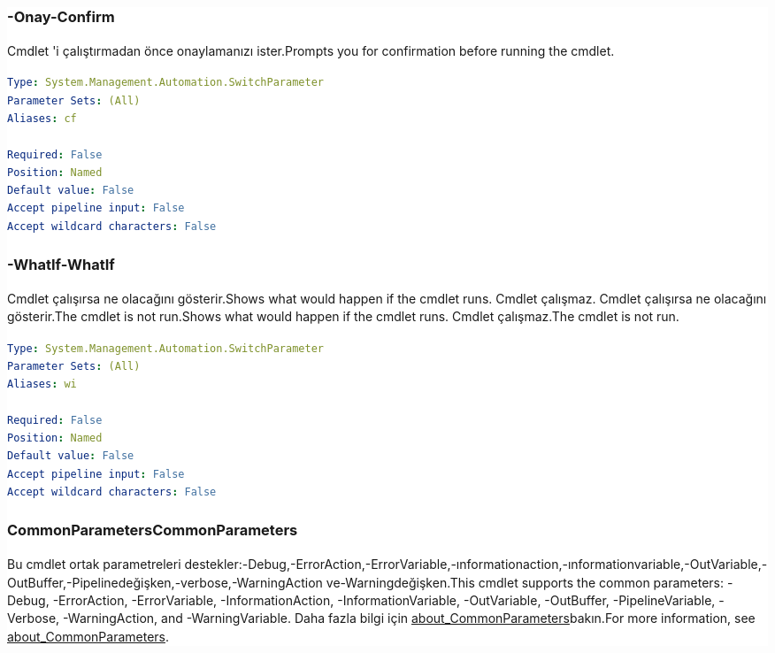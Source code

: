 ### <span data-ttu-id="271ac-135">-Onay</span><span class="sxs-lookup"><span data-stu-id="271ac-135">-Confirm</span></span>
<span data-ttu-id="271ac-136">Cmdlet 'i çalıştırmadan önce onaylamanızı ister.</span><span class="sxs-lookup"><span data-stu-id="271ac-136">Prompts you for confirmation before running the cmdlet.</span></span>

```yaml
Type: System.Management.Automation.SwitchParameter
Parameter Sets: (All)
Aliases: cf

Required: False
Position: Named
Default value: False
Accept pipeline input: False
Accept wildcard characters: False
```

### <span data-ttu-id="271ac-137">-WhatIf</span><span class="sxs-lookup"><span data-stu-id="271ac-137">-WhatIf</span></span>
<span data-ttu-id="271ac-138">Cmdlet çalışırsa ne olacağını gösterir.</span><span class="sxs-lookup"><span data-stu-id="271ac-138">Shows what would happen if the cmdlet runs.</span></span>
<span data-ttu-id="271ac-139">Cmdlet çalışmaz. Cmdlet çalışırsa ne olacağını gösterir.</span><span class="sxs-lookup"><span data-stu-id="271ac-139">The cmdlet is not run.Shows what would happen if the cmdlet runs.</span></span>
<span data-ttu-id="271ac-140">Cmdlet çalışmaz.</span><span class="sxs-lookup"><span data-stu-id="271ac-140">The cmdlet is not run.</span></span>

```yaml
Type: System.Management.Automation.SwitchParameter
Parameter Sets: (All)
Aliases: wi

Required: False
Position: Named
Default value: False
Accept pipeline input: False
Accept wildcard characters: False
```

### <span data-ttu-id="271ac-141">CommonParameters</span><span class="sxs-lookup"><span data-stu-id="271ac-141">CommonParameters</span></span>
<span data-ttu-id="271ac-142">Bu cmdlet ortak parametreleri destekler:-Debug,-ErrorAction,-ErrorVariable,-ınformationaction,-ınformationvariable,-OutVariable,-OutBuffer,-Pipelinedeğişken,-verbose,-WarningAction ve-Warningdeğişken.</span><span class="sxs-lookup"><span data-stu-id="271ac-142">This cmdlet supports the common parameters: -Debug, -ErrorAction, -ErrorVariable, -InformationAction, -InformationVariable, -OutVariable, -OutBuffer, -PipelineVariable, -Verbose, -WarningAction, and -WarningVariable.</span></span> <span data-ttu-id="271ac-143">Daha fazla bilgi için [about_CommonParameters](http://go.microsoft.com/fwlink/?LinkID=113216)bakın.</span><span class="sxs-lookup"><span data-stu-id="271ac-143">For more information, see [about_CommonParameters](http://go.microsoft.com/fwlink/?LinkID=113216).</span></span>

